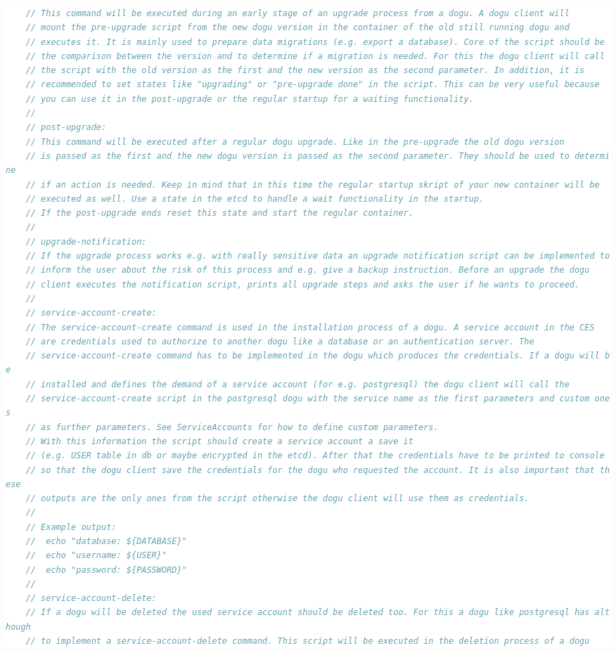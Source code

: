 ```go
    // This command will be executed during an early stage of an upgrade process from a dogu. A dogu client will
    // mount the pre-upgrade script from the new dogu version in the container of the old still running dogu and
    // executes it. It is mainly used to prepare data migrations (e.g. export a database). Core of the script should be
    // the comparison between the version and to determine if a migration is needed. For this the dogu client will call
    // the script with the old version as the first and the new version as the second parameter. In addition, it is
    // recommended to set states like "upgrading" or "pre-upgrade done" in the script. This can be very useful because
    // you can use it in the post-upgrade or the regular startup for a waiting functionality.
    //
    // post-upgrade:
    // This command will be executed after a regular dogu upgrade. Like in the pre-upgrade the old dogu version
    // is passed as the first and the new dogu version is passed as the second parameter. They should be used to determine
    // if an action is needed. Keep in mind that in this time the regular startup skript of your new container will be
    // executed as well. Use a state in the etcd to handle a wait functionality in the startup.
    // If the post-upgrade ends reset this state and start the regular container.
    //
    // upgrade-notification:
    // If the upgrade process works e.g. with really sensitive data an upgrade notification script can be implemented to
    // inform the user about the risk of this process and e.g. give a backup instruction. Before an upgrade the dogu
    // client executes the notification script, prints all upgrade steps and asks the user if he wants to proceed.
    //
    // service-account-create:
    // The service-account-create command is used in the installation process of a dogu. A service account in the CES
    // are credentials used to authorize to another dogu like a database or an authentication server. The
    // service-account-create command has to be implemented in the dogu which produces the credentials. If a dogu will be
    // installed and defines the demand of a service account (for e.g. postgresql) the dogu client will call the
    // service-account-create script in the postgresql dogu with the service name as the first parameters and custom ones
    // as further parameters. See ServiceAccounts for how to define custom parameters.
    // With this information the script should create a service account a save it
    // (e.g. USER table in db or maybe encrypted in the etcd). After that the credentials have to be printed to console
    // so that the dogu client save the credentials for the dogu who requested the account. It is also important that these
    // outputs are the only ones from the script otherwise the dogu client will use them as credentials.
    //
    // Example output:
    //  echo "database: ${DATABASE}"
    //  echo "username: ${USER}"
    //  echo "password: ${PASSWORD}"
    //
    // service-account-delete:
    // If a dogu will be deleted the used service account should be deleted too. For this a dogu like postgresql has although
    // to implement a service-account-delete command. This script will be executed in the deletion process of a dogu
```